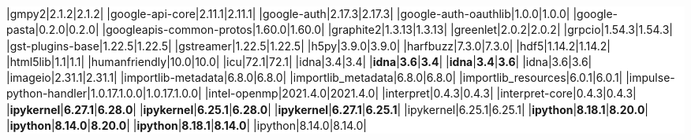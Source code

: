 |gmpy2|2.1.2|2.1.2|
|google-api-core|2.11.1|2.11.1|
|google-auth|2.17.3|2.17.3|
|google-auth-oauthlib|1.0.0|1.0.0|
|google-pasta|0.2.0|0.2.0|
|googleapis-common-protos|1.60.0|1.60.0|
|graphite2|1.3.13|1.3.13|
|greenlet|2.0.2|2.0.2|
|grpcio|1.54.3|1.54.3|
|gst-plugins-base|1.22.5|1.22.5|
|gstreamer|1.22.5|1.22.5|
|h5py|3.9.0|3.9.0|
|harfbuzz|7.3.0|7.3.0|
|hdf5|1.14.2|1.14.2|
|html5lib|1.1|1.1|
|humanfriendly|10.0|10.0|
|icu|72.1|72.1|
|idna|3.4|3.4|
|**idna**|**3.6**|**3.4**|
|**idna**|**3.4**|**3.6**|
|idna|3.6|3.6|
|imageio|2.31.1|2.31.1|
|importlib-metadata|6.8.0|6.8.0|
|importlib_metadata|6.8.0|6.8.0|
|importlib_resources|6.0.1|6.0.1|
|impulse-python-handler|1.0.17.1.0.0|1.0.17.1.0.0|
|intel-openmp|2021.4.0|2021.4.0|
|interpret|0.4.3|0.4.3|
|interpret-core|0.4.3|0.4.3|
|**ipykernel**|**6.27.1**|**6.28.0**|
|**ipykernel**|**6.25.1**|**6.28.0**|
|**ipykernel**|**6.27.1**|**6.25.1**|
|ipykernel|6.25.1|6.25.1|
|**ipython**|**8.18.1**|**8.20.0**|
|**ipython**|**8.14.0**|**8.20.0**|
|**ipython**|**8.18.1**|**8.14.0**|
|ipython|8.14.0|8.14.0|